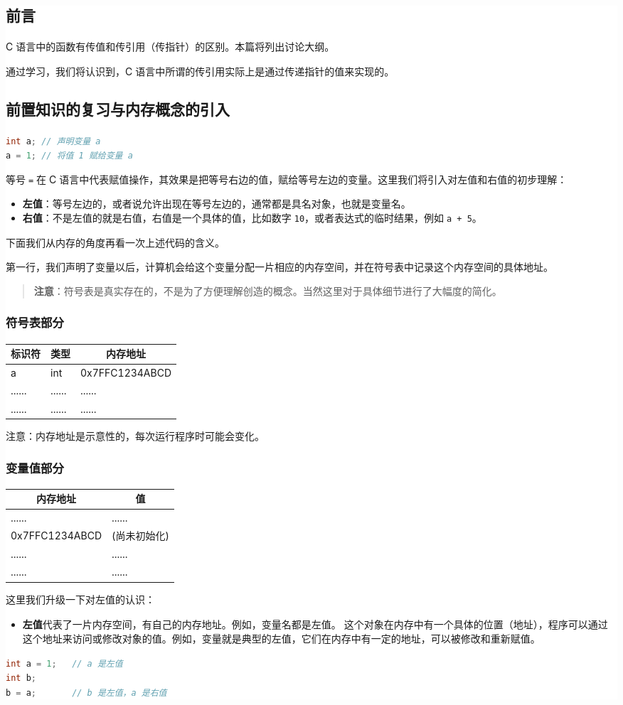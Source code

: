 ## 前言

C 语言中的函数有传值和传引用（传指针）的区别。本篇将列出讨论大纲。

通过学习，我们将认识到，C 语言中所谓的传引用实际上是通过传递指针的值来实现的。


## 前置知识的复习与内存概念的引入

```c
int a; // 声明变量 a
a = 1; // 将值 1 赋给变量 a
```

等号 `=` 在 C 语言中代表赋值操作，其效果是把等号右边的值，赋给等号左边的变量。这里我们将引入对左值和右值的初步理解：

- **左值**：等号左边的，或者说允许出现在等号左边的，通常都是具名对象，也就是变量名。
- **右值**：不是左值的就是右值，右值是一个具体的值，比如数字 `10`，或者表达式的临时结果，例如 `a + 5`。

下面我们从内存的角度再看一次上述代码的含义。

第一行，我们声明了变量以后，计算机会给这个变量分配一片相应的内存空间，并在符号表中记录这个内存空间的具体地址。

> **注意**：符号表是真实存在的，不是为了方便理解创造的概念。当然这里对于具体细节进行了大幅度的简化。

### 符号表部分

| 标识符 | 类型 | 内存地址           |
| ------ | ------ | ------------------ |
| a      | int    | 0x7FFC1234ABCD   |
| ...... | ...... | ......           |
| ...... | ...... | ......           |

注意：内存地址是示意性的，每次运行程序时可能会变化。

### 变量值部分

| 内存地址          | 值             |
| ----------------- | -------------- |
| ......            | ......         |
| 0x7FFC1234ABCD    | (尚未初始化)    |
| ......            | ......         |
| ......            | ......         |

这里我们升级一下对左值的认识：

- **左值**代表了一片内存空间，有自己的内存地址。例如，变量名都是左值。
这个对象在内存中有一个具体的位置（地址），程序可以通过这个地址来访问或修改对象的值。例如，变量就是典型的左值，它们在内存中有一定的地址，可以被修改和重新赋值。
```c
int a = 1;   // a 是左值
int b;
b = a;       // b 是左值，a 是右值
```
